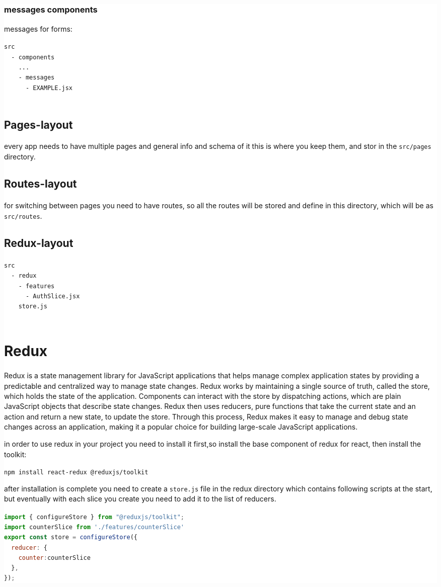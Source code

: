 ### messages components
messages for forms:

```
src
  - components
    ...
    - messages
      - EXAMPLE.jsx
      
```

## Pages-layout
every app needs to have multiple pages and general info and schema of it this is where you keep them, and stor in the ```src/pages``` directory.

## Routes-layout
for switching between pages you need to have routes, so all the routes will be stored and define in this directory, which will be as ```src/routes```.


## Redux-layout
```
src
  - redux
    - features
      - AuthSlice.jsx
    store.js
      
```


# Redux
Redux is a state management library for JavaScript applications that helps manage complex application states by providing a predictable and centralized way to manage state changes. Redux works by maintaining a single source of truth, called the store, which holds the state of the application. Components can interact with the store by dispatching actions, which are plain JavaScript objects that describe state changes. Redux then uses reducers, pure functions that take the current state and an action and return a new state, to update the store. Through this process, Redux makes it easy to manage and debug state changes across an application, making it a popular choice for building large-scale JavaScript applications.

in order to use redux in your project you need to install it first,so install the base component of redux for react, then install the toolkit:

```bash
npm install react-redux @reduxjs/toolkit
```

after installation is complete you need to create a ```store.js``` file in the redux directory which contains following scripts at the start, but eventually with each slice you create you need to add it to the list of reducers.
```jsx
import { configureStore } from "@reduxjs/toolkit";
import counterSlice from './features/counterSlice'
export const store = configureStore({
  reducer: {
    counter:counterSlice
  },
});
```
